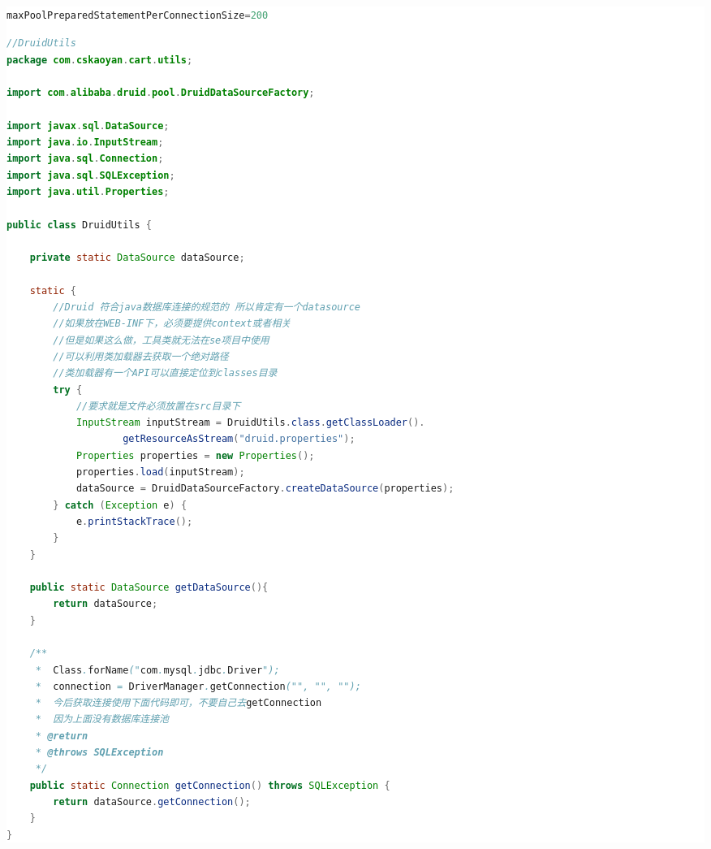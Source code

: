 ```java
maxPoolPreparedStatementPerConnectionSize=200
```

```java
//DruidUtils
package com.cskaoyan.cart.utils;

import com.alibaba.druid.pool.DruidDataSourceFactory;

import javax.sql.DataSource;
import java.io.InputStream;
import java.sql.Connection;
import java.sql.SQLException;
import java.util.Properties;

public class DruidUtils {

    private static DataSource dataSource;

    static {
        //Druid 符合java数据库连接的规范的 所以肯定有一个datasource
        //如果放在WEB-INF下，必须要提供context或者相关
        //但是如果这么做，工具类就无法在se项目中使用
        //可以利用类加载器去获取一个绝对路径
        //类加载器有一个API可以直接定位到classes目录
        try {
            //要求就是文件必须放置在src目录下
            InputStream inputStream = DruidUtils.class.getClassLoader().
                    getResourceAsStream("druid.properties");
            Properties properties = new Properties();
            properties.load(inputStream);
            dataSource = DruidDataSourceFactory.createDataSource(properties);
        } catch (Exception e) {
            e.printStackTrace();
        }
    }

    public static DataSource getDataSource(){
        return dataSource;
    }

    /**
     *  Class.forName("com.mysql.jdbc.Driver");
     *  connection = DriverManager.getConnection("", "", "");
     *  今后获取连接使用下面代码即可，不要自己去getConnection
     *  因为上面没有数据库连接池
     * @return
     * @throws SQLException
     */
    public static Connection getConnection() throws SQLException {
        return dataSource.getConnection();
    }
}
```
